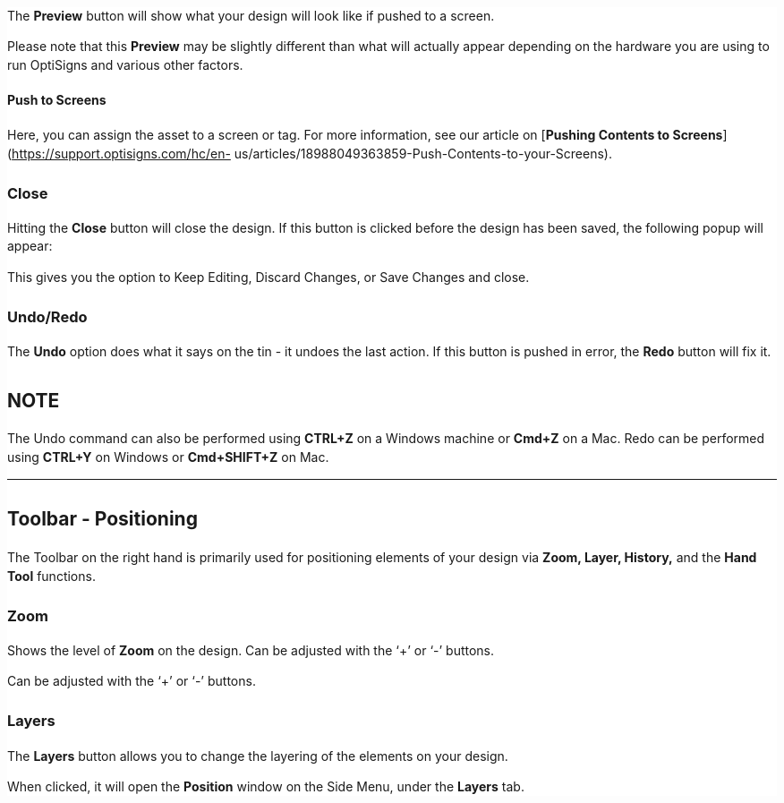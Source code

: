 The **Preview** button will show what your design will look like if pushed to
a screen.

  
Please note that this **Preview** may be slightly different than what will
actually appear depending on the hardware you are using to run OptiSigns and
various other factors.

#### Push to Screens

Here, you can assign the asset to a screen or tag. For more information, see
our article on [**Pushing Contents to
Screens**](https://support.optisigns.com/hc/en-
us/articles/18988049363859-Push-Contents-to-your-Screens).

### Close

Hitting the **Close** button will close the design. If this button is clicked
before the design has been saved, the following popup will appear:

This gives you the option to Keep Editing, Discard Changes, or Save Changes
and close.

### Undo/Redo

The **Undo** option does what it says on the tin - it undoes the last action.
If this button is pushed in error, the **Redo** button will fix it.

**NOTE**  
---  
The Undo command can also be performed using **CTRL+Z** on a Windows machine
or **Cmd+Z** on a Mac. Redo can be performed using **CTRL+Y** on Windows or
**Cmd+SHIFT+Z** on Mac.  
  
* * *

## Toolbar - Positioning

The Toolbar on the right hand is primarily used for positioning elements of
your design via **Zoom, Layer, History,** and the **Hand Tool** functions.

### Zoom

Shows the level of **Zoom** on the design. Can be adjusted with the ‘+’ or ‘-’
buttons.

Can be adjusted with the ‘+’ or ‘-’ buttons.

### Layers

The **Layers** button allows you to change the layering of the elements on
your design.

When clicked, it will open the **Position** window on the Side Menu, under the
**Layers** tab.
